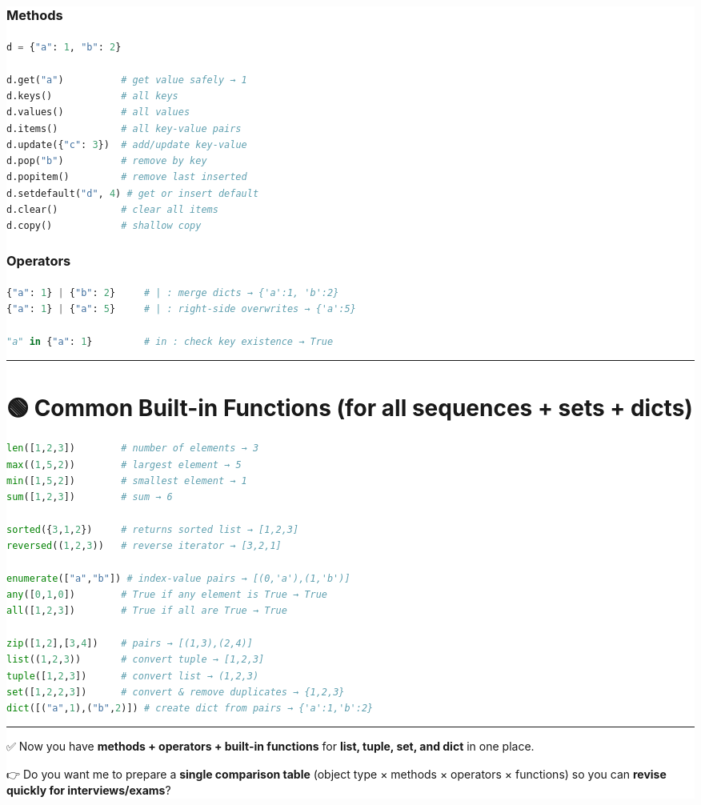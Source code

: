 ### Methods

```python
d = {"a": 1, "b": 2}

d.get("a")          # get value safely → 1
d.keys()            # all keys
d.values()          # all values
d.items()           # all key-value pairs
d.update({"c": 3})  # add/update key-value
d.pop("b")          # remove by key
d.popitem()         # remove last inserted
d.setdefault("d", 4) # get or insert default
d.clear()           # clear all items
d.copy()            # shallow copy
```

### Operators

```python
{"a": 1} | {"b": 2}     # | : merge dicts → {'a':1, 'b':2}
{"a": 1} | {"a": 5}     # | : right-side overwrites → {'a':5}

"a" in {"a": 1}         # in : check key existence → True
```

---

# 🟢 Common Built-in Functions (for all sequences + sets + dicts)

```python
len([1,2,3])        # number of elements → 3
max((1,5,2))        # largest element → 5
min([1,5,2])        # smallest element → 1
sum([1,2,3])        # sum → 6

sorted({3,1,2})     # returns sorted list → [1,2,3]
reversed((1,2,3))   # reverse iterator → [3,2,1]

enumerate(["a","b"]) # index-value pairs → [(0,'a'),(1,'b')]
any([0,1,0])        # True if any element is True → True
all([1,2,3])        # True if all are True → True

zip([1,2],[3,4])    # pairs → [(1,3),(2,4)]
list((1,2,3))       # convert tuple → [1,2,3]
tuple([1,2,3])      # convert list → (1,2,3)
set([1,2,2,3])      # convert & remove duplicates → {1,2,3}
dict([("a",1),("b",2)]) # create dict from pairs → {'a':1,'b':2}
```

---

✅ Now you have **methods + operators + built-in functions** for **list, tuple, set, and dict** in one place.

👉 Do you want me to prepare a **single comparison table** (object type × methods × operators × functions) so you can **revise quickly for interviews/exams**?
